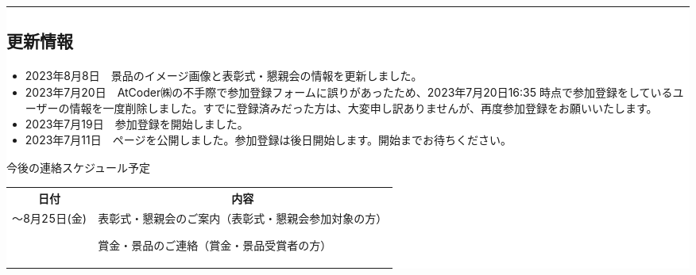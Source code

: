 </script>

---

## **更新情報**

<section>

<ul>

<li>
2023年8月8日　景品のイメージ画像と表彰式・懇親会の情報を更新しました。
</li>

<li>
2023年7月20日　AtCoder㈱の不手際で参加登録フォームに誤りがあったため、2023年7月20日16:35 時点で参加登録をしているユーザーの情報を一度削除しました。すでに登録済みだった方は、大変申し訳ありませんが、再度参加登録をお願いいたします。
</li>

<li>
2023年7月19日　参加登録を開始しました。
</li>

<li>
2023年7月11日　ページを公開しました。参加登録は後日開始します。開始までお待ちください。
</li>

</ul>

<p>
今後の連絡スケジュール予定
</p>

<table>

<tbody>

<tr>

<th>
日付
</th>

<th>
内容
</th>

</tr>

<tr>

<td>
〜8月25日(金)
</td>

<td>
表彰式・懇親会のご案内（表彰式・懇親会参加対象の方）

賞金・景品のご連絡（賞金・景品受賞者の方）
</td>

